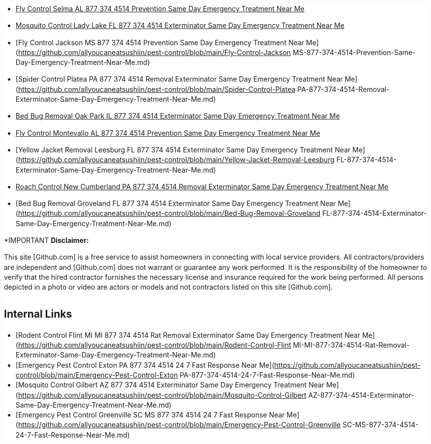 
- [Fly Control Selma AL 877 374 4514 Prevention Same Day Emergency Treatment Near Me](https://github.com/allyoucaneatsushiin/pest-control/blob/main/Fly-Control-Selma-AL-877-374-4514-Prevention-Same-Day-Emergency-Treatment-Near-Me.md)
- [Mosquito Control Lady Lake FL 877 374 4514 Exterminator Same Day Emergency Treatment Near Me](https://github.com/allyoucaneatsushiin/pest-control/blob/main/Mosquito-Control-Lady-Lake-877-374-4514-Exterminator-Same-Day-Emergency-Treatment-Near-Me.md)
- [Fly Control Jackson MS 877 374 4514 Prevention Same Day Emergency Treatment Near Me](https://github.com/allyoucaneatsushiin/pest-control/blob/main/Fly-Control-Jackson MS-877-374-4514-Prevention-Same-Day-Emergency-Treatment-Near-Me.md)


- [Spider Control Platea PA 877 374 4514 Removal Exterminator Same Day Emergency Treatment Near Me](https://github.com/allyoucaneatsushiin/pest-control/blob/main/Spider-Control-Platea PA-877-374-4514-Removal-Exterminator-Same-Day-Emergency-Treatment-Near-Me.md)
- [Bed Bug Removal Oak Park IL 877 374 4514 Exterminator Same Day Emergency Treatment Near Me](https://github.com/allyoucaneatsushiin/pest-control/blob/main/Bed-Bug-Removal-Oak-Park-877-374-4514-Exterminator-Same-Day-Emergency-Treatment-Near-Me.md)
- [Fly Control Montevallo AL 877 374 4514 Prevention Same Day Emergency Treatment Near Me](https://github.com/allyoucaneatsushiin/pest-control/blob/main/Fly-Control-Montevallo-AL-877-374-4514-Prevention-Same-Day-Emergency-Treatment-Near-Me.md)


- [Yellow Jacket Removal Leesburg FL 877 374 4514 Exterminator Same Day Emergency Treatment Near Me](https://github.com/allyoucaneatsushiin/pest-control/blob/main/Yellow-Jacket-Removal-Leesburg FL-877-374-4514-Exterminator-Same-Day-Emergency-Treatment-Near-Me.md)
- [Roach Control New Cumberland PA 877 374 4514 Removal Exterminator Same Day Emergency Treatment Near Me](https://github.com/allyoucaneatsushiin/pest-control/blob/main/Roach-Control-New-Cumberland-877-374-4514-Removal-Exterminator-Same-Day-Emergency-Treatment-Near-Me.md)
- [Bed Bug Removal Groveland FL 877 374 4514 Exterminator Same Day Emergency Treatment Near Me](https://github.com/allyoucaneatsushiin/pest-control/blob/main/Bed-Bug-Removal-Groveland FL-877-374-4514-Exterminator-Same-Day-Emergency-Treatment-Near-Me.md)


*IMPORTANT **Disclaimer:**  

This site [Github.com] is a free service to assist homeowners in connecting with local service providers. All contractors/providers are independent and [Github.com] does not warrant or guarantee any work performed. It is the responsibility of the homeowner to verify that the hired contractor furnishes the necessary license and insurance required for the work being performed. All persons depicted in a photo or video are actors or models and not contractors listed on this site [Github.com].


## Internal Links
- [Rodent Control Flint MI MI 877 374 4514 Rat Removal Exterminator Same Day Emergency Treatment Near Me](https://github.com/allyoucaneatsushiin/pest-control/blob/main/Rodent-Control-Flint MI-MI-877-374-4514-Rat-Removal-Exterminator-Same-Day-Emergency-Treatment-Near-Me.md)
- [Emergency Pest Control Exton PA 877 374 4514 24 7 Fast Response Near Me](https://github.com/allyoucaneatsushiin/pest-control/blob/main/Emergency-Pest-Control-Exton PA-877-374-4514-24-7-Fast-Response-Near-Me.md)
- [Mosquito Control Gilbert AZ 877 374 4514 Exterminator Same Day Emergency Treatment Near Me](https://github.com/allyoucaneatsushiin/pest-control/blob/main/Mosquito-Control-Gilbert AZ-877-374-4514-Exterminator-Same-Day-Emergency-Treatment-Near-Me.md)
- [Emergency Pest Control Greenville SC MS 877 374 4514 24 7 Fast Response Near Me](https://github.com/allyoucaneatsushiin/pest-control/blob/main/Emergency-Pest-Control-Greenville SC-MS-877-374-4514-24-7-Fast-Response-Near-Me.md)

